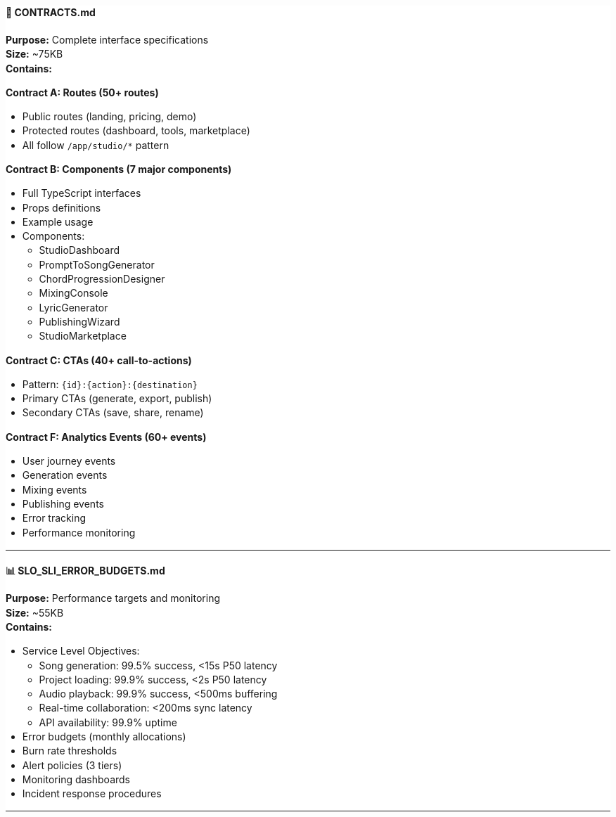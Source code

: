 
#### 📜 CONTRACTS.md
**Purpose:** Complete interface specifications  
**Size:** ~75KB  
**Contains:**

**Contract A: Routes (50+ routes)**
- Public routes (landing, pricing, demo)
- Protected routes (dashboard, tools, marketplace)
- All follow `/app/studio/*` pattern

**Contract B: Components (7 major components)**
- Full TypeScript interfaces
- Props definitions
- Example usage
- Components:
  - StudioDashboard
  - PromptToSongGenerator
  - ChordProgressionDesigner
  - MixingConsole
  - LyricGenerator
  - PublishingWizard
  - StudioMarketplace

**Contract C: CTAs (40+ call-to-actions)**
- Pattern: `{id}:{action}:{destination}`
- Primary CTAs (generate, export, publish)
- Secondary CTAs (save, share, rename)

**Contract F: Analytics Events (60+ events)**
- User journey events
- Generation events
- Mixing events
- Publishing events
- Error tracking
- Performance monitoring

---

#### 📊 SLO_SLI_ERROR_BUDGETS.md
**Purpose:** Performance targets and monitoring  
**Size:** ~55KB  
**Contains:**
- Service Level Objectives:
  - Song generation: 99.5% success, <15s P50 latency
  - Project loading: 99.9% success, <2s P50 latency
  - Audio playback: 99.9% success, <500ms buffering
  - Real-time collaboration: <200ms sync latency
  - API availability: 99.9% uptime
- Error budgets (monthly allocations)
- Burn rate thresholds
- Alert policies (3 tiers)
- Monitoring dashboards
- Incident response procedures

---